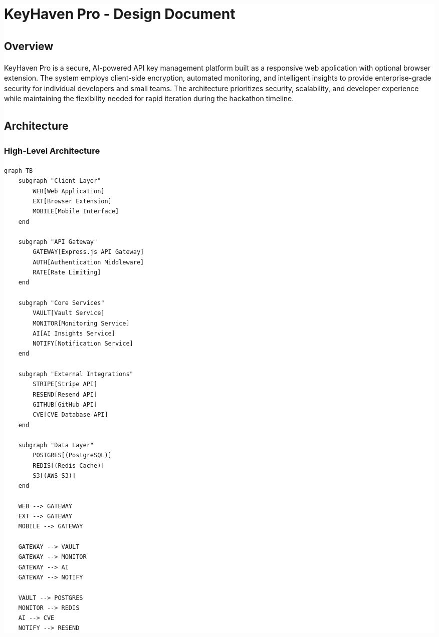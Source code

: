 # KeyHaven Pro - Design Document

## Overview

KeyHaven Pro is a secure, AI-powered API key management platform built as a responsive web application with optional browser extension. The system employs client-side encryption, automated monitoring, and intelligent insights to provide enterprise-grade security for individual developers and small teams. The architecture prioritizes security, scalability, and developer experience while maintaining the flexibility needed for rapid iteration during the hackathon timeline.

## Architecture

### High-Level Architecture

```mermaid
graph TB
    subgraph "Client Layer"
        WEB[Web Application]
        EXT[Browser Extension]
        MOBILE[Mobile Interface]
    end
    
    subgraph "API Gateway"
        GATEWAY[Express.js API Gateway]
        AUTH[Authentication Middleware]
        RATE[Rate Limiting]
    end
    
    subgraph "Core Services"
        VAULT[Vault Service]
        MONITOR[Monitoring Service]
        AI[AI Insights Service]
        NOTIFY[Notification Service]
    end
    
    subgraph "External Integrations"
        STRIPE[Stripe API]
        RESEND[Resend API]
        GITHUB[GitHub API]
        CVE[CVE Database API]
    end
    
    subgraph "Data Layer"
        POSTGRES[(PostgreSQL)]
        REDIS[(Redis Cache)]
        S3[(AWS S3)]
    end
    
    WEB --> GATEWAY
    EXT --> GATEWAY
    MOBILE --> GATEWAY
    
    GATEWAY --> VAULT
    GATEWAY --> MONITOR
    GATEWAY --> AI
    GATEWAY --> NOTIFY
    
    VAULT --> POSTGRES
    MONITOR --> REDIS
    AI --> CVE
    NOTIFY --> RESEND
```